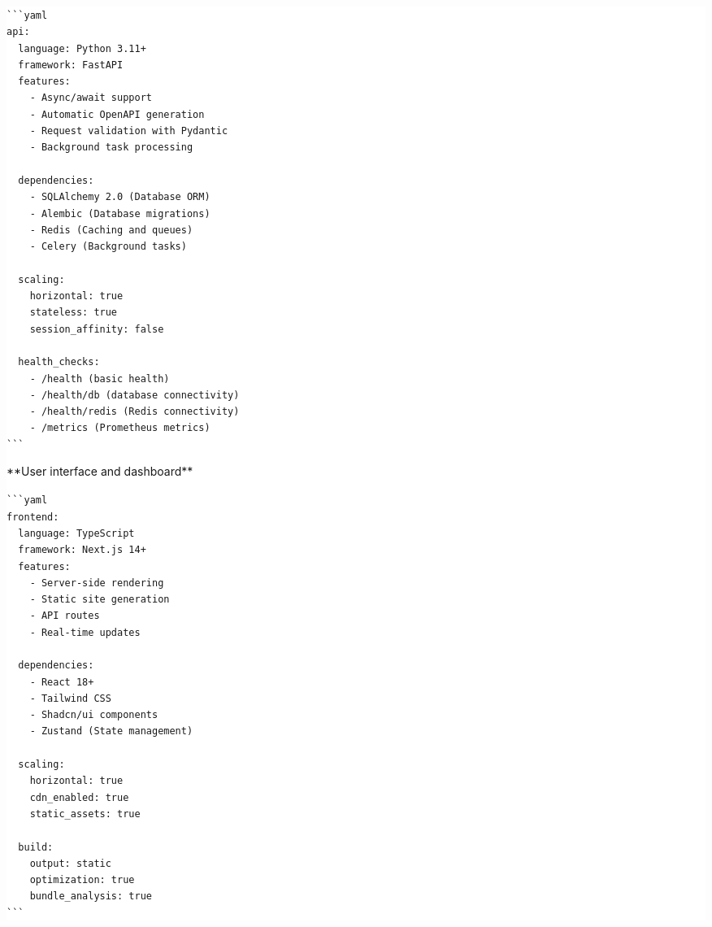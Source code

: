     ```yaml
    api:
      language: Python 3.11+
      framework: FastAPI
      features:
        - Async/await support
        - Automatic OpenAPI generation
        - Request validation with Pydantic
        - Background task processing
      
      dependencies:
        - SQLAlchemy 2.0 (Database ORM)
        - Alembic (Database migrations)
        - Redis (Caching and queues)
        - Celery (Background tasks)
      
      scaling:
        horizontal: true
        stateless: true
        session_affinity: false
      
      health_checks:
        - /health (basic health)
        - /health/db (database connectivity)
        - /health/redis (Redis connectivity)
        - /metrics (Prometheus metrics)
    ```
  </AccordionItem>
  
  <AccordionItem title="Frontend Application (React/Next.js)">
    **User interface and dashboard**
    
    ```yaml
    frontend:
      language: TypeScript
      framework: Next.js 14+
      features:
        - Server-side rendering
        - Static site generation
        - API routes
        - Real-time updates
      
      dependencies:
        - React 18+
        - Tailwind CSS
        - Shadcn/ui components
        - Zustand (State management)
      
      scaling:
        horizontal: true
        cdn_enabled: true
        static_assets: true
      
      build:
        output: static
        optimization: true
        bundle_analysis: true
    ```
  </AccordionItem>
  